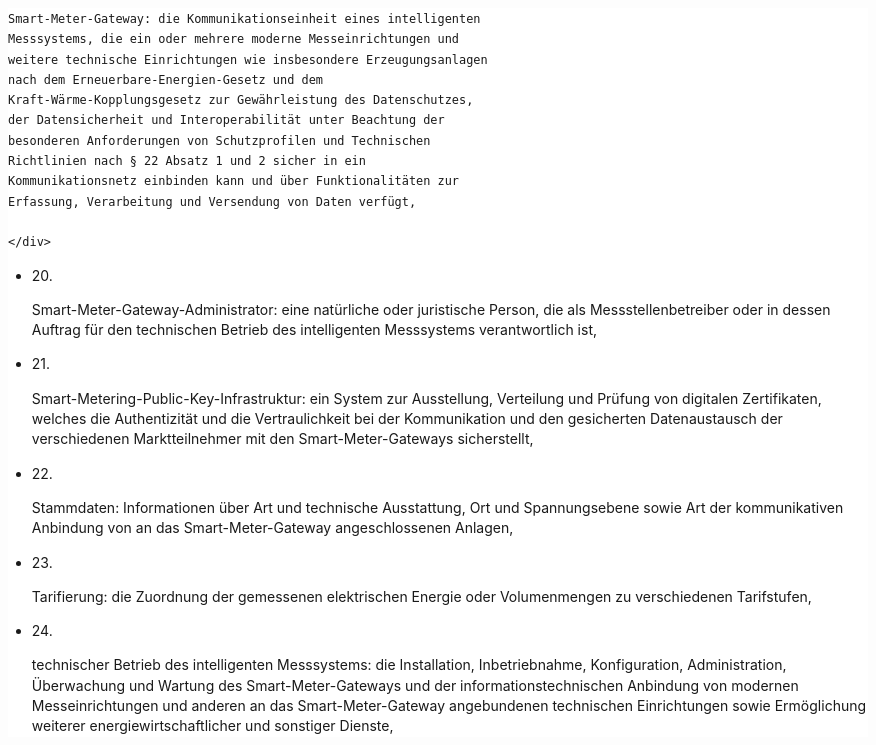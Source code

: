     Smart-Meter-Gateway: die Kommunikationseinheit eines intelligenten
    Messsystems, die ein oder mehrere moderne Messeinrichtungen und
    weitere technische Einrichtungen wie insbesondere Erzeugungsanlagen
    nach dem Erneuerbare-Energien-Gesetz und dem
    Kraft-Wärme-Kopplungsgesetz zur Gewährleistung des Datenschutzes,
    der Datensicherheit und Interoperabilität unter Beachtung der
    besonderen Anforderungen von Schutzprofilen und Technischen
    Richtlinien nach § 22 Absatz 1 und 2 sicher in ein
    Kommunikationsnetz einbinden kann und über Funktionalitäten zur
    Erfassung, Verarbeitung und Versendung von Daten verfügt,
    
    </div>

  - 20\.
    
    <div style="">
    
    Smart-Meter-Gateway-Administrator: eine natürliche oder juristische
    Person, die als Messstellenbetreiber oder in dessen Auftrag für den
    technischen Betrieb des intelligenten Messsystems verantwortlich
    ist,
    
    </div>

  - 21\.
    
    <div style="">
    
    Smart-Metering-Public-Key-Infrastruktur: ein System zur Ausstellung,
    Verteilung und Prüfung von digitalen Zertifikaten, welches die
    Authentizität und die Vertraulichkeit bei der Kommunikation und den
    gesicherten Datenaustausch der verschiedenen Marktteilnehmer mit den
    Smart-Meter-Gateways sicherstellt,
    
    </div>

  - 22\.
    
    <div style="">
    
    Stammdaten: Informationen über Art und technische Ausstattung, Ort
    und Spannungsebene sowie Art der kommunikativen Anbindung von an das
    Smart-Meter-Gateway angeschlossenen Anlagen,
    
    </div>

  - 23\.
    
    <div style="">
    
    Tarifierung: die Zuordnung der gemessenen elektrischen Energie oder
    Volumenmengen zu verschiedenen Tarifstufen,
    
    </div>

  - 24\.
    
    <div style="">
    
    technischer Betrieb des intelligenten Messsystems: die Installation,
    Inbetriebnahme, Konfiguration, Administration, Überwachung und
    Wartung des Smart-Meter-Gateways und der informationstechnischen
    Anbindung von modernen Messeinrichtungen und anderen an das
    Smart-Meter-Gateway angebundenen technischen Einrichtungen sowie
    Ermöglichung weiterer energiewirtschaftlicher und sonstiger
    Dienste,
    